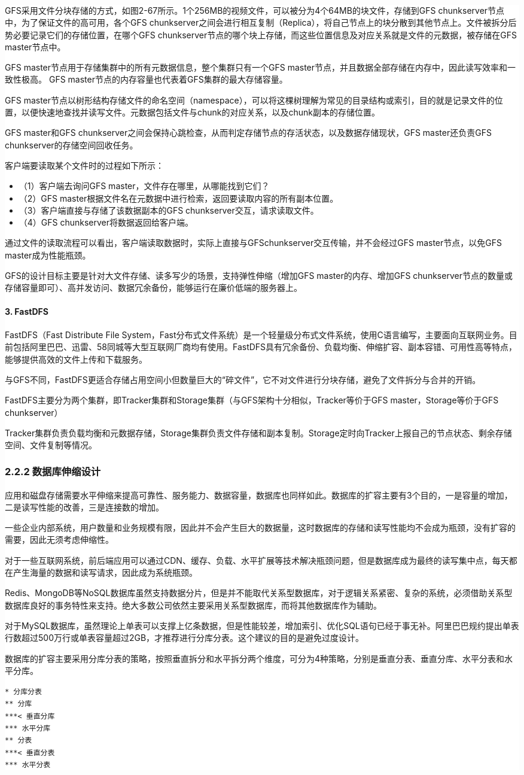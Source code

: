 GFS采用文件分块存储的方式，如图2-67所示。1个256MB的视频文件，可以被分为4个64MB的块文件，存储到GFS chunkserver节点中，为了保证文件的高可用，各个GFS chunkserver之间会进行相互复制（Replica），将自己节点上的块分散到其他节点上。文件被拆分后势必要记录它们的存储位置，在哪个GFS chunkserver节点的哪个块上存储，而这些位置信息及对应关系就是文件的元数据，被存储在GFS master节点中。

GFS master节点用于存储集群中的所有元数据信息，整个集群只有一个GFS master节点，并且数据全部存储在内存中，因此读写效率和一致性极高。 GFS master节点的内存容量也代表着GFS集群的最大存储容量。

GFS master节点以树形结构存储文件的命名空间（namespace），可以将这棵树理解为常见的目录结构或索引，目的就是记录文件的位置，以便快速地查找并读写文件。元数据包括文件与chunk的对应关系，以及chunk副本的存储位置。

GFS master和GFS chunkserver之间会保持心跳检查，从而判定存储节点的存活状态，以及数据存储现状，GFS master还负责GFS chunkserver的存储空间回收任务。

客户端要读取某个文件时的过程如下所示：

- （1）客户端去询问GFS master，文件存在哪里，从哪能找到它们？
- （2）GFS master根据文件名在元数据中进行检索，返回要读取内容的所有副本位置。
- （3）客户端直接与存储了该数据副本的GFS chunkserver交互，请求读取文件。
- （4）GFS chunkserver将数据返回给客户端。

通过文件的读取流程可以看出，客户端读取数据时，实际上直接与GFSchunkserver交互传输，并不会经过GFS master节点，以免GFS master成为性能瓶颈。

GFS的设计目标主要是针对大文件存储、读多写少的场景，支持弹性伸缩（增加GFS master的内存、增加GFS chunkserver节点的数量或存储容量即可）、高并发访问、数据冗余备份，能够运行在廉价低端的服务器上。

#### 3. FastDFS

FastDFS（Fast Distribute File System，Fast分布式文件系统）是一个轻量级分布式文件系统，使用C语言编写，主要面向互联网业务。目前包括阿里巴巴、迅雷、58同城等大型互联网厂商均有使用。FastDFS具有冗余备份、负载均衡、伸缩扩容、副本容错、可用性高等特点，能够提供高效的文件上传和下载服务。

与GFS不同，FastDFS更适合存储占用空间小但数量巨大的“碎文件”，它不对文件进行分块存储，避免了文件拆分与合并的开销。

FastDFS主要分为两个集群，即Tracker集群和Storage集群（与GFS架构十分相似，Tracker等价于GFS master，Storage等价于GFS chunkserver）

Tracker集群负责负载均衡和元数据存储，Storage集群负责文件存储和副本复制。Storage定时向Tracker上报自己的节点状态、剩余存储空间、文件复制等情况。

### 2.2.2 数据库伸缩设计

应用和磁盘存储需要水平伸缩来提高可靠性、服务能力、数据容量，数据库也同样如此。数据库的扩容主要有3个目的，一是容量的增加，二是读写性能的改善，三是连接数的增加。

一些企业内部系统，用户数量和业务规模有限，因此并不会产生巨大的数据量，这时数据库的存储和读写性能均不会成为瓶颈，没有扩容的需要，因此无须考虑伸缩性。

对于一些互联网系统，前后端应用可以通过CDN、缓存、负载、水平扩展等技术解决瓶颈问题，但是数据库成为最终的读写集中点，每天都在产生海量的数据和读写请求，因此成为系统瓶颈。

Redis、MongoDB等NoSQL数据库虽然支持数据分片，但是并不能取代关系型数据库，对于逻辑关系紧密、复杂的系统，必须借助关系型数据库良好的事务特性来支持。绝大多数公司依然主要采用关系型数据库，而将其他数据库作为辅助。

对于MySQL数据库，虽然理论上单表可以支撑上亿条数据，但是性能较差，增加索引、优化SQL语句已经于事无补。阿里巴巴规约提出单表行数超过500万行或单表容量超过2GB，才推荐进行分库分表。这个建议的目的是避免过度设计。

数据库的扩容主要采用分库分表的策略，按照垂直拆分和水平拆分两个维度，可分为4种策略，分别是垂直分表、垂直分库、水平分表和水平分库。

```mermaid
* 分库分表
** 分库
***< 垂直分库
*** 水平分库
** 分表
***< 垂直分表
*** 水平分表
```
